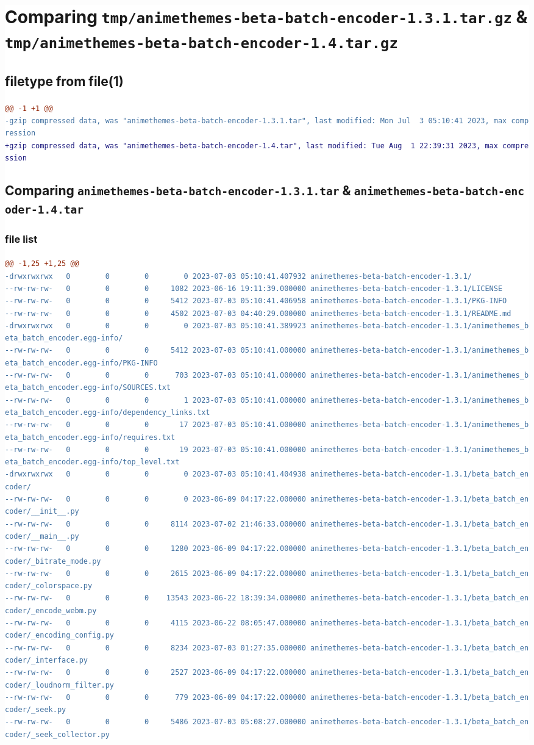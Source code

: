 # Comparing `tmp/animethemes-beta-batch-encoder-1.3.1.tar.gz` & `tmp/animethemes-beta-batch-encoder-1.4.tar.gz`

## filetype from file(1)

```diff
@@ -1 +1 @@
-gzip compressed data, was "animethemes-beta-batch-encoder-1.3.1.tar", last modified: Mon Jul  3 05:10:41 2023, max compression
+gzip compressed data, was "animethemes-beta-batch-encoder-1.4.tar", last modified: Tue Aug  1 22:39:31 2023, max compression
```

## Comparing `animethemes-beta-batch-encoder-1.3.1.tar` & `animethemes-beta-batch-encoder-1.4.tar`

### file list

```diff
@@ -1,25 +1,25 @@
-drwxrwxrwx   0        0        0        0 2023-07-03 05:10:41.407932 animethemes-beta-batch-encoder-1.3.1/
--rw-rw-rw-   0        0        0     1082 2023-06-16 19:11:39.000000 animethemes-beta-batch-encoder-1.3.1/LICENSE
--rw-rw-rw-   0        0        0     5412 2023-07-03 05:10:41.406958 animethemes-beta-batch-encoder-1.3.1/PKG-INFO
--rw-rw-rw-   0        0        0     4502 2023-07-03 04:40:29.000000 animethemes-beta-batch-encoder-1.3.1/README.md
-drwxrwxrwx   0        0        0        0 2023-07-03 05:10:41.389923 animethemes-beta-batch-encoder-1.3.1/animethemes_beta_batch_encoder.egg-info/
--rw-rw-rw-   0        0        0     5412 2023-07-03 05:10:41.000000 animethemes-beta-batch-encoder-1.3.1/animethemes_beta_batch_encoder.egg-info/PKG-INFO
--rw-rw-rw-   0        0        0      703 2023-07-03 05:10:41.000000 animethemes-beta-batch-encoder-1.3.1/animethemes_beta_batch_encoder.egg-info/SOURCES.txt
--rw-rw-rw-   0        0        0        1 2023-07-03 05:10:41.000000 animethemes-beta-batch-encoder-1.3.1/animethemes_beta_batch_encoder.egg-info/dependency_links.txt
--rw-rw-rw-   0        0        0       17 2023-07-03 05:10:41.000000 animethemes-beta-batch-encoder-1.3.1/animethemes_beta_batch_encoder.egg-info/requires.txt
--rw-rw-rw-   0        0        0       19 2023-07-03 05:10:41.000000 animethemes-beta-batch-encoder-1.3.1/animethemes_beta_batch_encoder.egg-info/top_level.txt
-drwxrwxrwx   0        0        0        0 2023-07-03 05:10:41.404938 animethemes-beta-batch-encoder-1.3.1/beta_batch_encoder/
--rw-rw-rw-   0        0        0        0 2023-06-09 04:17:22.000000 animethemes-beta-batch-encoder-1.3.1/beta_batch_encoder/__init__.py
--rw-rw-rw-   0        0        0     8114 2023-07-02 21:46:33.000000 animethemes-beta-batch-encoder-1.3.1/beta_batch_encoder/__main__.py
--rw-rw-rw-   0        0        0     1280 2023-06-09 04:17:22.000000 animethemes-beta-batch-encoder-1.3.1/beta_batch_encoder/_bitrate_mode.py
--rw-rw-rw-   0        0        0     2615 2023-06-09 04:17:22.000000 animethemes-beta-batch-encoder-1.3.1/beta_batch_encoder/_colorspace.py
--rw-rw-rw-   0        0        0    13543 2023-06-22 18:39:34.000000 animethemes-beta-batch-encoder-1.3.1/beta_batch_encoder/_encode_webm.py
--rw-rw-rw-   0        0        0     4115 2023-06-22 08:05:47.000000 animethemes-beta-batch-encoder-1.3.1/beta_batch_encoder/_encoding_config.py
--rw-rw-rw-   0        0        0     8234 2023-07-03 01:27:35.000000 animethemes-beta-batch-encoder-1.3.1/beta_batch_encoder/_interface.py
--rw-rw-rw-   0        0        0     2527 2023-06-09 04:17:22.000000 animethemes-beta-batch-encoder-1.3.1/beta_batch_encoder/_loudnorm_filter.py
--rw-rw-rw-   0        0        0      779 2023-06-09 04:17:22.000000 animethemes-beta-batch-encoder-1.3.1/beta_batch_encoder/_seek.py
--rw-rw-rw-   0        0        0     5486 2023-07-03 05:08:27.000000 animethemes-beta-batch-encoder-1.3.1/beta_batch_encoder/_seek_collector.py
```